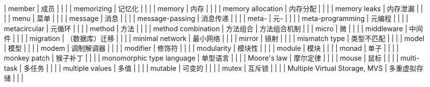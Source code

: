 | member                        | 成员          |             |        |
| memorizing                    | 记忆化        |             |        |
| memory                        | 内存          |             |        |
| memory allocation             | 内存分配      |             |        |
| memory leaks                  | 内存泄漏      |             |        |
| menu                          | 菜单          |             |        |
| message                       | 消息          |             |        |
| message-passing               | 消息传递      |             |        |
| meta-                         | 元-           |             |        |
| meta-programming              | 元编程        |             |        |
| metacircular                  | 元循环        |             |        |
| method                        | 方法          |             |        |
| method combination            | 方法组合      | 方法组合机制 |        |
| micro                         | 微            |             |        |
| middleware                    | 中间件        |             |        |
| migration                     | （数据库）迁移 |             |        |
| minimal network               | 最小网络      |             |        |
| mirror                        | 镜射          |             |        |
| mismatch type                 | 类型不匹配     |             |        |
| model                         | 模型          |             |        |
| modem                         | 调制解调器     |             |        |
| modifier                      | 修饰符        |             |        |
| modularity                    | 模块性        |             |        |
| module                        | 模块          |             |        |
| monad                         | 单子          |             |        |
| monkey patch                  | 猴子补丁      |             |        |
| monomorphic type language     | 单型语言      |             |        |
| Moore's law                   | 摩尔定律      |             |        |
| mouse                         | 鼠标          |             |        |
| multi-task                    | 多任务        |             |        |
| multiple values               | 多值          |             |        |
| mutable                       | 可变的        |             |        |
| mutex                         | 互斥锁        |             |        |
| Multiple Virtual Storage, MVS | 多重虚拟存储   |             |        |
